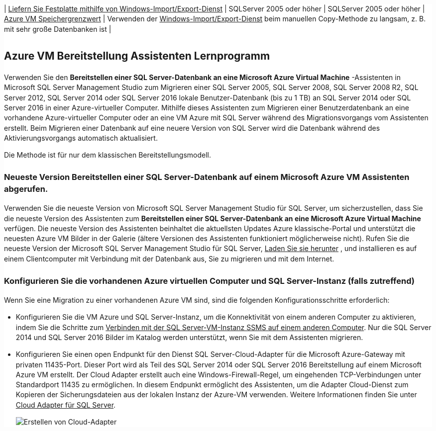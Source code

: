 | [Liefern Sie Festplatte mithilfe von Windows-Import/Export-Dienst](#ship-hard-drive) | SQLServer 2005 oder höher | SQLServer 2005 oder höher | [Azure VM Speichergrenzwert](https://azure.microsoft.com/documentation/articles/azure-subscription-service-limits/) | Verwenden der [Windows-Import/Export-Dienst](../storage/storage-import-export-service.md) beim manuellen Copy-Methode zu langsam, z. B. mit sehr große Datenbanken ist |

## <a name="azure-vm-deployment-wizard-tutorial"></a>Azure VM Bereitstellung Assistenten Lernprogramm

Verwenden Sie den **Bereitstellen einer SQL Server-Datenbank an eine Microsoft Azure Virtual Machine** -Assistenten in Microsoft SQL Server Management Studio zum Migrieren einer SQL Server 2005, SQL Server 2008, SQL Server 2008 R2, SQL Server 2012, SQL Server 2014 oder SQL Server 2016 lokale Benutzer-Datenbank (bis zu 1 TB) an SQL Server 2014 oder SQL Server 2016 in einer Azure-virtueller Computer. Mithilfe dieses Assistenten zum Migrieren einer Benutzerdatenbank an eine vorhandene Azure-virtueller Computer oder an eine VM Azure mit SQL Server während des Migrationsvorgangs vom Assistenten erstellt. Beim Migrieren einer Datenbank auf eine neuere Version von SQL Server wird die Datenbank während des Aktivierungsvorgangs automatisch aktualisiert.

Die Methode ist für nur dem klassischen Bereitstellungsmodell. 

### <a name="get-latest-version-of-the-deploy-a-sql-server-database-to-a-microsoft-azure-vm-wizard"></a>Neueste Version Bereitstellen einer SQL Server-Datenbank auf einem Microsoft Azure VM Assistenten abgerufen.

Verwenden Sie die neueste Version von Microsoft SQL Server Management Studio für SQL Server, um sicherzustellen, dass Sie die neueste Version des Assistenten zum **Bereitstellen einer SQL Server-Datenbank an eine Microsoft Azure Virtual Machine** verfügen. Die neueste Version des Assistenten beinhaltet die aktuellsten Updates Azure klassische-Portal und unterstützt die neuesten Azure VM Bilder in der Galerie (ältere Versionen des Assistenten funktioniert möglicherweise nicht). Rufen Sie die neueste Version der Microsoft SQL Server Management Studio für SQL Server, [Laden Sie sie herunter](http://go.microsoft.com/fwlink/?LinkId=616025) , und installieren es auf einem Clientcomputer mit Verbindung mit der Datenbank aus, Sie zu migrieren und mit dem Internet.

### <a name="configure-the-existing-azure-virtual-machine-and-sql-server-instance-if-applicable"></a>Konfigurieren Sie die vorhandenen Azure virtuellen Computer und SQL Server-Instanz (falls zutreffend)

Wenn Sie eine Migration zu einer vorhandenen Azure VM sind, sind die folgenden Konfigurationsschritte erforderlich:

- Konfigurieren Sie die VM Azure und SQL Server-Instanz, um die Konnektivität von einem anderen Computer zu aktivieren, indem Sie die Schritte zum [Verbinden mit der SQL Server-VM-Instanz SSMS auf einem anderen Computer](virtual-machines-windows-sql-connect.md). Nur die SQL Server 2014 und SQL Server 2016 Bilder im Katalog werden unterstützt, wenn Sie mit dem Assistenten migrieren.
- Konfigurieren Sie einen open Endpunkt für den Dienst SQL Server-Cloud-Adapter für die Microsoft Azure-Gateway mit privaten 11435-Port. Dieser Port wird als Teil des SQL Server 2014 oder SQL Server 2016 Bereitstellung auf einem Microsoft Azure VM erstellt. Der Cloud Adapter erstellt auch eine Windows-Firewall-Regel, um eingehenden TCP-Verbindungen unter Standardport 11435 zu ermöglichen. In diesem Endpunkt ermöglicht des Assistenten, um die Adapter Cloud-Dienst zum Kopieren der Sicherungsdateien aus der lokalen Instanz der Azure-VM verwenden. Weitere Informationen finden Sie unter [Cloud Adapter für SQL Server](https://msdn.microsoft.com/library/dn169301.aspx).

    ![Erstellen von Cloud-Adapter](./media/virtual-machines-windows-migrate-sql/cloud-adapter-endpoint.png)
